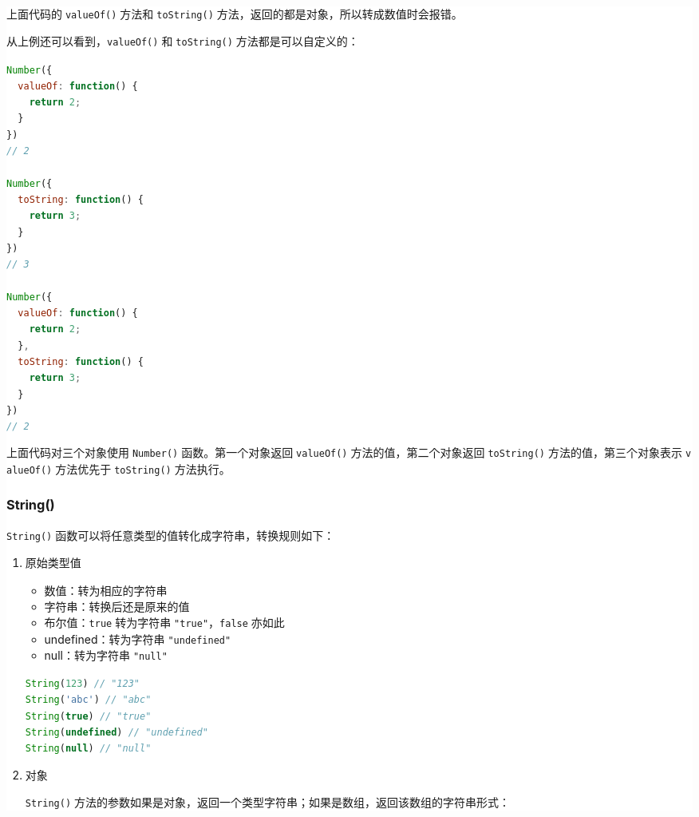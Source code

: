    上面代码的 `valueOf()` 方法和 `toString()` 方法，返回的都是对象，所以转成数值时会报错。

   从上例还可以看到，`valueOf()` 和 `toString()` 方法都是可以自定义的：

   ```js
   Number({
     valueOf: function() {
       return 2;
     }
   })
   // 2

   Number({
     toString: function() {
       return 3;
     }
   })
   // 3

   Number({
     valueOf: function() {
       return 2;
     },
     toString: function() {
       return 3;
     }
   })
   // 2
   ```

   上面代码对三个对象使用 `Number()` 函数。第一个对象返回 `valueOf()` 方法的值，第二个对象返回 `toString()` 方法的值，第三个对象表示 `valueOf()` 方法优先于 `toString()` 方法执行。

### String()

`String()` 函数可以将任意类型的值转化成字符串，转换规则如下：

1. 原始类型值

   - 数值：转为相应的字符串
   - 字符串：转换后还是原来的值
   - 布尔值：`true` 转为字符串 `"true"`，`false` 亦如此
   - undefined：转为字符串 `"undefined"`
   - null：转为字符串 `"null"`

   ```js
   String(123) // "123"
   String('abc') // "abc"
   String(true) // "true"
   String(undefined) // "undefined"
   String(null) // "null"
   ```

2. 对象

   `String()` 方法的参数如果是对象，返回一个类型字符串；如果是数组，返回该数组的字符串形式：
